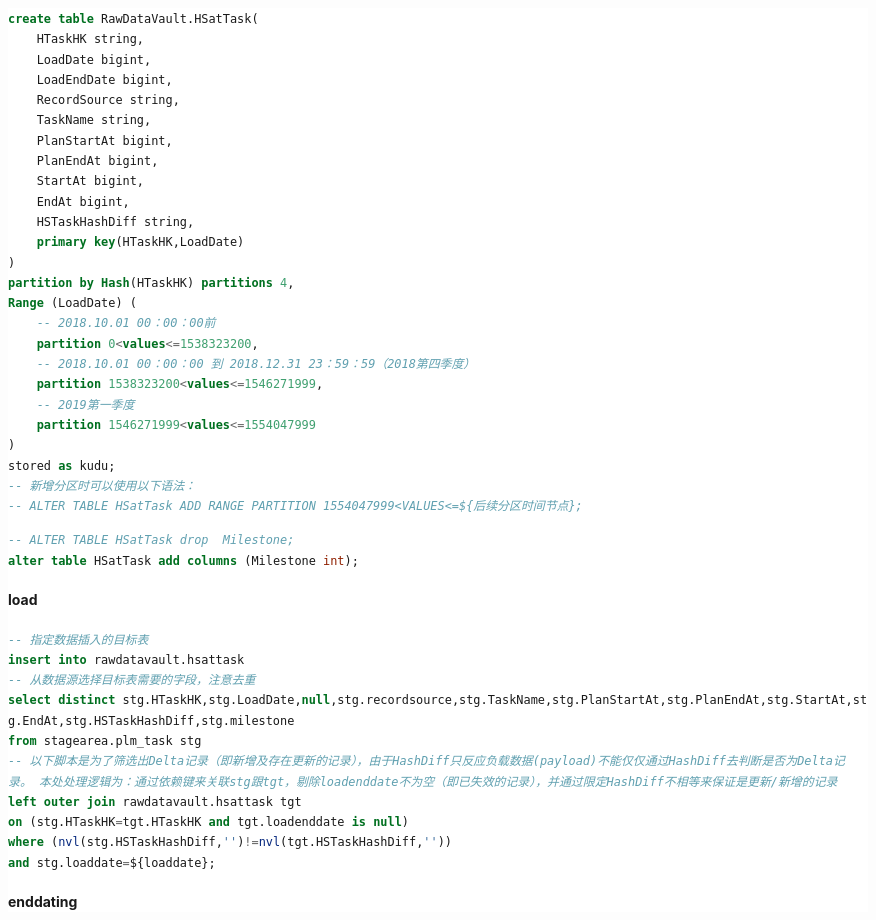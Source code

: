 ```sql
create table RawDataVault.HSatTask(
	HTaskHK string,
    LoadDate bigint,
    LoadEndDate bigint,
    RecordSource string,
    TaskName string,
    PlanStartAt bigint,
    PlanEndAt bigint,
    StartAt bigint,
    EndAt bigint,
    HSTaskHashDiff string,
    primary key(HTaskHK,LoadDate)
)
partition by Hash(HTaskHK) partitions 4,
Range (LoadDate) (
	-- 2018.10.01 00：00：00前
	partition 0<values<=1538323200,
	-- 2018.10.01 00：00：00 到 2018.12.31 23：59：59（2018第四季度）
    partition 1538323200<values<=1546271999,
	-- 2019第一季度
    partition 1546271999<values<=1554047999
)
stored as kudu;
-- 新增分区时可以使用以下语法：
-- ALTER TABLE HSatTask ADD RANGE PARTITION 1554047999<VALUES<=${后续分区时间节点};
```

```sql
-- ALTER TABLE HSatTask drop  Milestone;
alter table HSatTask add columns (Milestone int);

```



#### load

```sql
-- 指定数据插入的目标表
insert into rawdatavault.hsattask
-- 从数据源选择目标表需要的字段，注意去重
select distinct stg.HTaskHK,stg.LoadDate,null,stg.recordsource,stg.TaskName,stg.PlanStartAt,stg.PlanEndAt,stg.StartAt,stg.EndAt,stg.HSTaskHashDiff,stg.milestone 
from stagearea.plm_task stg 
-- 以下脚本是为了筛选出Delta记录（即新增及存在更新的记录），由于HashDiff只反应负载数据(payload)不能仅仅通过HashDiff去判断是否为Delta记录。 本处处理逻辑为：通过依赖键来关联stg跟tgt，剔除loadenddate不为空（即已失效的记录），并通过限定HashDiff不相等来保证是更新/新增的记录
left outer join rawdatavault.hsattask tgt
on (stg.HTaskHK=tgt.HTaskHK and tgt.loadenddate is null)
where (nvl(stg.HSTaskHashDiff,'')!=nvl(tgt.HSTaskHashDiff,''))
and stg.loaddate=${loaddate};

```

#### enddating
